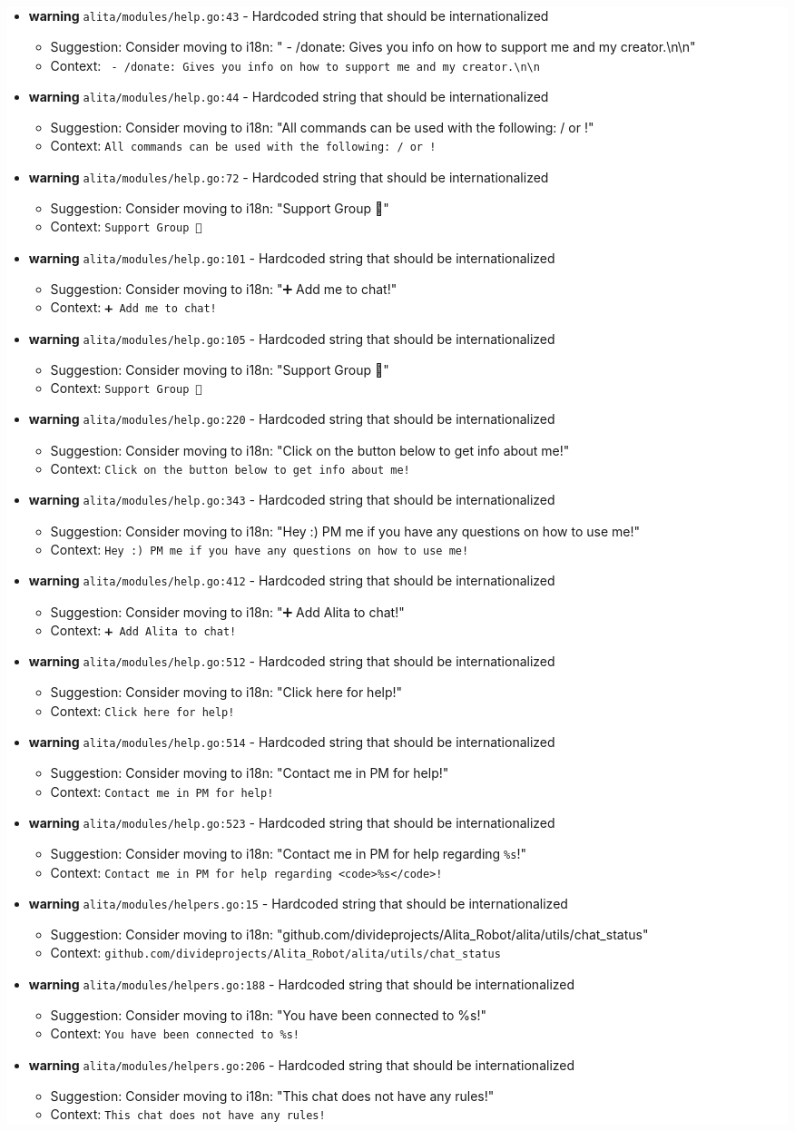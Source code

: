 - **warning** `alita/modules/help.go:43` - Hardcoded string that should be internationalized
  - Suggestion: Consider moving to i18n: " - /donate: Gives you info on how to support me and my creator.\n\n"
  - Context: ` - /donate: Gives you info on how to support me and my creator.\n\n`

- **warning** `alita/modules/help.go:44` - Hardcoded string that should be internationalized
  - Suggestion: Consider moving to i18n: "All commands can be used with the following: / or !"
  - Context: `All commands can be used with the following: / or !`

- **warning** `alita/modules/help.go:72` - Hardcoded string that should be internationalized
  - Suggestion: Consider moving to i18n: "Support Group 👥"
  - Context: `Support Group 👥`

- **warning** `alita/modules/help.go:101` - Hardcoded string that should be internationalized
  - Suggestion: Consider moving to i18n: "➕ Add me to chat!"
  - Context: `➕ Add me to chat!`

- **warning** `alita/modules/help.go:105` - Hardcoded string that should be internationalized
  - Suggestion: Consider moving to i18n: "Support Group 👥"
  - Context: `Support Group 👥`

- **warning** `alita/modules/help.go:220` - Hardcoded string that should be internationalized
  - Suggestion: Consider moving to i18n: "Click on the button below to get info about me!"
  - Context: `Click on the button below to get info about me!`

- **warning** `alita/modules/help.go:343` - Hardcoded string that should be internationalized
  - Suggestion: Consider moving to i18n: "Hey :) PM me if you have any questions on how to use me!"
  - Context: `Hey :) PM me if you have any questions on how to use me!`

- **warning** `alita/modules/help.go:412` - Hardcoded string that should be internationalized
  - Suggestion: Consider moving to i18n: "➕ Add Alita to chat!"
  - Context: `➕ Add Alita to chat!`

- **warning** `alita/modules/help.go:512` - Hardcoded string that should be internationalized
  - Suggestion: Consider moving to i18n: "Click here for help!"
  - Context: `Click here for help!`

- **warning** `alita/modules/help.go:514` - Hardcoded string that should be internationalized
  - Suggestion: Consider moving to i18n: "Contact me in PM for help!"
  - Context: `Contact me in PM for help!`

- **warning** `alita/modules/help.go:523` - Hardcoded string that should be internationalized
  - Suggestion: Consider moving to i18n: "Contact me in PM for help regarding <code>%s</code>!"
  - Context: `Contact me in PM for help regarding <code>%s</code>!`

- **warning** `alita/modules/helpers.go:15` - Hardcoded string that should be internationalized
  - Suggestion: Consider moving to i18n: "github.com/divideprojects/Alita_Robot/alita/utils/chat_status"
  - Context: `github.com/divideprojects/Alita_Robot/alita/utils/chat_status`

- **warning** `alita/modules/helpers.go:188` - Hardcoded string that should be internationalized
  - Suggestion: Consider moving to i18n: "You have been connected to %s!"
  - Context: `You have been connected to %s!`

- **warning** `alita/modules/helpers.go:206` - Hardcoded string that should be internationalized
  - Suggestion: Consider moving to i18n: "This chat does not have any rules!"
  - Context: `This chat does not have any rules!`
